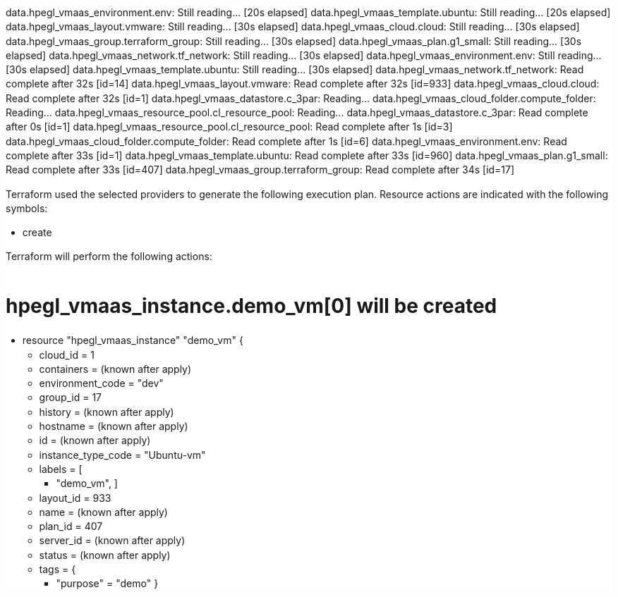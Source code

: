 data.hpegl_vmaas_environment.env: Still reading... [20s elapsed]
data.hpegl_vmaas_template.ubuntu: Still reading... [20s elapsed]
data.hpegl_vmaas_layout.vmware: Still reading... [30s elapsed]
data.hpegl_vmaas_cloud.cloud: Still reading... [30s elapsed]
data.hpegl_vmaas_group.terraform_group: Still reading... [30s elapsed]
data.hpegl_vmaas_plan.g1_small: Still reading... [30s elapsed]
data.hpegl_vmaas_network.tf_network: Still reading... [30s elapsed]
data.hpegl_vmaas_environment.env: Still reading... [30s elapsed]
data.hpegl_vmaas_template.ubuntu: Still reading... [30s elapsed]
data.hpegl_vmaas_network.tf_network: Read complete after 32s [id=14]
data.hpegl_vmaas_layout.vmware: Read complete after 32s [id=933]
data.hpegl_vmaas_cloud.cloud: Read complete after 32s [id=1]
data.hpegl_vmaas_datastore.c_3par: Reading...
data.hpegl_vmaas_cloud_folder.compute_folder: Reading...
data.hpegl_vmaas_resource_pool.cl_resource_pool: Reading...
data.hpegl_vmaas_datastore.c_3par: Read complete after 0s [id=1]
data.hpegl_vmaas_resource_pool.cl_resource_pool: Read complete after 1s [id=3]
data.hpegl_vmaas_cloud_folder.compute_folder: Read complete after 1s [id=6]
data.hpegl_vmaas_environment.env: Read complete after 33s [id=1]
data.hpegl_vmaas_template.ubuntu: Read complete after 33s [id=960]
data.hpegl_vmaas_plan.g1_small: Read complete after 33s [id=407]
data.hpegl_vmaas_group.terraform_group: Read complete after 34s [id=17]

Terraform used the selected providers to generate the following execution plan. Resource actions are indicated with the following symbols:
  + create

Terraform will perform the following actions:

  # hpegl_vmaas_instance.demo_vm[0] will be created
  + resource "hpegl_vmaas_instance" "demo_vm" {
      + cloud_id           = 1
      + containers         = (known after apply)
      + environment_code   = "dev"
      + group_id           = 17
      + history            = (known after apply)
      + hostname           = (known after apply)
      + id                 = (known after apply)
      + instance_type_code = "Ubuntu-vm"
      + labels             = [
          + "demo_vm",
        ]
      + layout_id          = 933
      + name               = (known after apply)
      + plan_id            = 407
      + server_id          = (known after apply)
      + status             = (known after apply)
      + tags               = {
          + "purpose" = "demo"
        }
